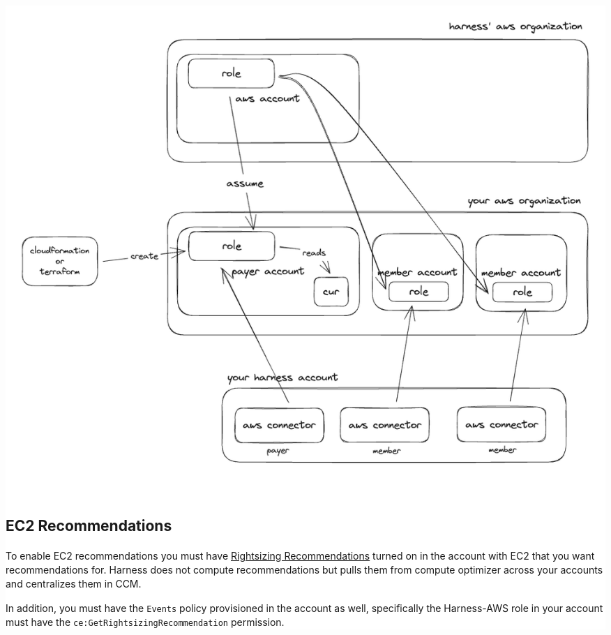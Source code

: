 ![](../static/aws.png)

## EC2 Recommendations

To enable EC2 recommendations you must have [Rightsizing Recommendations](https://docs.aws.amazon.com/cost-management/latest/userguide/ce-rightsizing.html) turned on in the account with EC2 that you want recommendations for. Harness does not compute recommendations but pulls them from compute optimizer across your accounts and centralizes them in CCM.

In addition, you must have the `Events` policy provisioned in the account as well, specifically the Harness-AWS role in your account must have the `ce:GetRightsizingRecommendation` permission.
